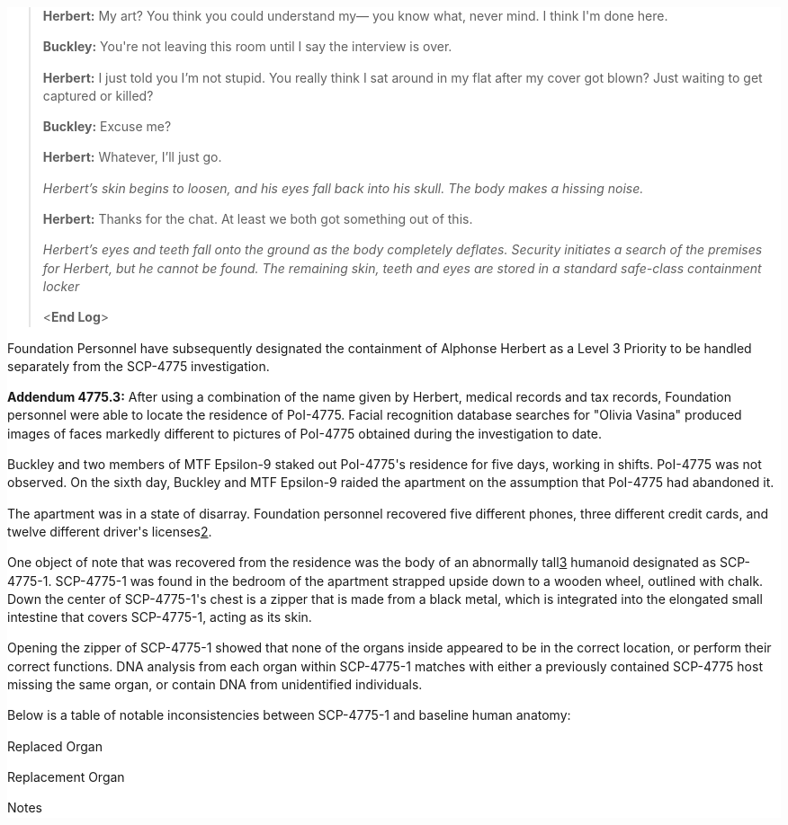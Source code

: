 > **Herbert:** My art? You think you could understand my— you know what, never mind. I think I'm done here.
> 
> **Buckley:** You're not leaving this room until I say the interview is over.
> 
> **Herbert:** I just told you I’m not stupid. You really think I sat around in my flat after my cover got blown? Just waiting to get captured or killed?
> 
> **Buckley:** Excuse me?
> 
> **Herbert:** Whatever, I’ll just go.
> 
> _Herbert’s skin begins to loosen, and his eyes fall back into his skull. The body makes a hissing noise._
> 
> **Herbert:** Thanks for the chat. At least we both got something out of this.
> 
> _Herbert’s eyes and teeth fall onto the ground as the body completely deflates. Security initiates a search of the premises for Herbert, but he cannot be found. The remaining skin, teeth and eyes are stored in a standard safe-class containment locker_
> 
> <**End Log**\>

Foundation Personnel have subsequently designated the containment of Alphonse Herbert as a Level 3 Priority to be handled separately from the SCP-4775 investigation.

**Addendum 4775.3:** After using a combination of the name given by Herbert, medical records and tax records, Foundation personnel were able to locate the residence of PoI-4775. Facial recognition database searches for "Olivia Vasina" produced images of faces markedly different to pictures of PoI-4775 obtained during the investigation to date.

Buckley and two members of MTF Epsilon-9 staked out PoI-4775's residence for five days, working in shifts. PoI-4775 was not observed. On the sixth day, Buckley and MTF Epsilon-9 raided the apartment on the assumption that PoI-4775 had abandoned it.

The apartment was in a state of disarray. Foundation personnel recovered five different phones, three different credit cards, and twelve different driver's licenses[2](javascript:;).

One object of note that was recovered from the residence was the body of an abnormally tall[3](javascript:;) humanoid designated as SCP-4775-1. SCP-4775-1 was found in the bedroom of the apartment strapped upside down to a wooden wheel, outlined with chalk. Down the center of SCP-4775-1's chest is a zipper that is made from a black metal, which is integrated into the elongated small intestine that covers SCP-4775-1, acting as its skin.

Opening the zipper of SCP-4775-1 showed that none of the organs inside appeared to be in the correct location, or perform their correct functions. DNA analysis from each organ within SCP-4775-1 matches with either a previously contained SCP-4775 host missing the same organ, or contain DNA from unidentified individuals.

Below is a table of notable inconsistencies between SCP-4775-1 and baseline human anatomy:

Replaced Organ

Replacement Organ

Notes
